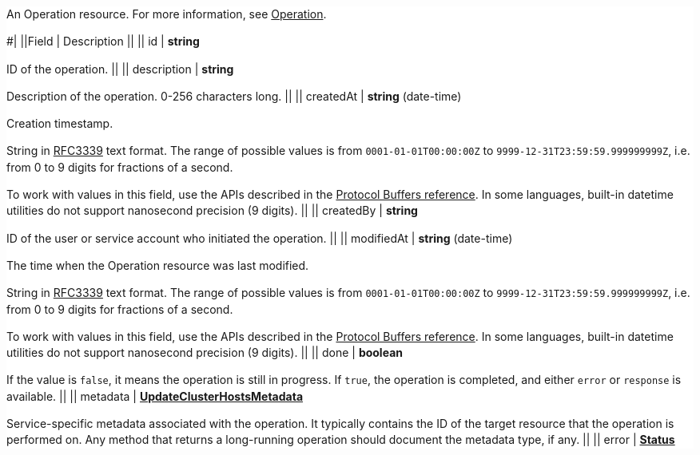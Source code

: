 An Operation resource. For more information, see [Operation](/docs/api-design-guide/concepts/operation).

#|
||Field | Description ||
|| id | **string**

ID of the operation. ||
|| description | **string**

Description of the operation. 0-256 characters long. ||
|| createdAt | **string** (date-time)

Creation timestamp.

String in [RFC3339](https://www.ietf.org/rfc/rfc3339.txt) text format. The range of possible values is from
`0001-01-01T00:00:00Z` to `9999-12-31T23:59:59.999999999Z`, i.e. from 0 to 9 digits for fractions of a second.

To work with values in this field, use the APIs described in the
[Protocol Buffers reference](https://developers.google.com/protocol-buffers/docs/reference/overview).
In some languages, built-in datetime utilities do not support nanosecond precision (9 digits). ||
|| createdBy | **string**

ID of the user or service account who initiated the operation. ||
|| modifiedAt | **string** (date-time)

The time when the Operation resource was last modified.

String in [RFC3339](https://www.ietf.org/rfc/rfc3339.txt) text format. The range of possible values is from
`0001-01-01T00:00:00Z` to `9999-12-31T23:59:59.999999999Z`, i.e. from 0 to 9 digits for fractions of a second.

To work with values in this field, use the APIs described in the
[Protocol Buffers reference](https://developers.google.com/protocol-buffers/docs/reference/overview).
In some languages, built-in datetime utilities do not support nanosecond precision (9 digits). ||
|| done | **boolean**

If the value is `false`, it means the operation is still in progress.
If `true`, the operation is completed, and either `error` or `response` is available. ||
|| metadata | **[UpdateClusterHostsMetadata](#yandex.cloud.mdb.mongodb.v1.UpdateClusterHostsMetadata)**

Service-specific metadata associated with the operation.
It typically contains the ID of the target resource that the operation is performed on.
Any method that returns a long-running operation should document the metadata type, if any. ||
|| error | **[Status](#google.rpc.Status)**
